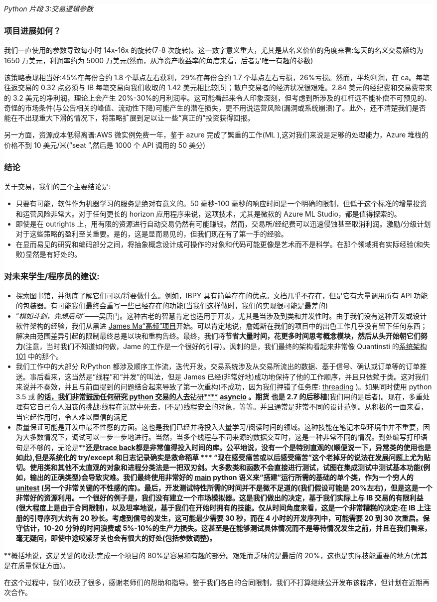 *Python 片段 3:交易逻辑参数*

### 项目进展如何？

我们一直使用的参数导致每小时 14x-16x 的旋转(7-8 次旋转)。这一数字意义重大，尤其是从名义价值的角度来看:每天的名义交易额约为 1650 万美元，利润率约为 5000 万美元(然而，从净资产收益率的角度来看，后者是唯一有趣的参数)

该策略表现相当好:45%在每份合约 1.8 个基点左右获利，29%在每份合约 1.7 个基点左右亏损，26%亏损。然而，平均利润，在 ca。每笔往返交易的 0.32 点必须与 IB 每笔交易向我们收取的 1.42 美元相比较[5]；散户交易者的经济状况很艰难。2.84 美元的经纪费和交易费带来的 3.2 美元的净利润，理论上会产生 20%-30%的月利润率。这可能看起来令人印象深刻，但考虑到所涉及的杠杆远不能补偿不可预见的、奇怪的市场条件(与公告相关的峰值、流动性下降)可能产生的潜在损失，更不用说运营风险(漏洞或系统崩溃)了。此外，还不清楚我们是否能在不出现重大下滑的情况下，将策略扩展到足以让一些“真正的”投资获得回报。

另一方面，资源成本低得离谱:AWS 微实例免费一年，鉴于 azure 完成了繁重的工作(ML ),这对我们来说是足够的处理能力，Azure 堆栈的价格不到 10 美元/米(“seat ”,然后是 1000 个 API 调用的 50 美分)

### **结论**

关于交易，我们的三个主要结论是:

*   只要有可能，软件作为机器学习的服务是绝对有意义的。50 毫秒-100 毫秒的响应时间是一个明确的限制，但低于这个标准的增量投资和运营风险非常大。对于任何更长的 horizon 应用程序来说，这项技术，尤其是微软的 Azure ML Studio，都是值得探索的。
*   即使是在 outrights 上，用有限的资源进行自动交易仍然有可能赚钱。然而，交易所/经纪费可以迅速侵蚀甚至取消利润。激励/分级计划对于这些策略的盈利至关重要。是的，这是显而易见的，但我们现在有了第一手的经验。
*   在显而易见的研究和编码部分之间，将抽象概念设计成可操作的对象和代码可能更像是艺术而不是科学。在那个领域拥有实际经验(和失败)显然是有好处的。

### **对未来学生/程序员的建议:**

*   探索图书馆，并彻底了解它们可以/将要做什么。例如，IBPY 具有简单存在的优点。文档几乎不存在，但是它有大量调用所有 API 功能的包装器。有可能我们最终会重写一些已经存在的功能(当我们这样做时，我们的实现很可能是最差的)
*   “*棋如斗剑，先想后动*”——吴唐门。这种古老的智慧肯定也适用于开发，尤其是当涉及到类和并发性时。由于我们没有这种开发或设计软件架构的经验，我们从黑进 [James Ma“高频”项目](https://github.com/jamesmawm/High-Frequency-Trading-Model-with-IB)开始。可以肯定地说，詹姆斯在我们的项目中的出色工作几乎没有留下任何东西；解决由范围差异引起的限制最终总是以块和重构告终。最终，我们将**节省大量时间，花更多时间思考概念模块，然后从头开始朝它们努力**(注意，当时我们不知道如何做，Jame 的工作是一个很好的引导)。讽刺的是，我们最终的架构看起来非常像 Quantinsti 的[系统架构 101](/algorithmic-trading-system-architecture/) 中的那个。
*   我们工作中的大部分 R/Python 都涉及顺序工作流，迭代开发。交易系统涉及从交易所流出的数据、基于信号、确认或订单等的订单推送。事后看来，这当然是“线程”和“并发”的叫法，但是 James 已经(非常好地)成功地保持了他的工作顺序，并且只依赖于类。这对我们来说并不奏效，并且与前面提到的问题结合起来导致了第一次重构(不成功，因为我们押错了任务库: [threading](https://docs.python.org/2/library/threading.html) )。如果同时使用 python 3.5 或 [**的话，我们非常鼓励任何研究 python 交易的人去**钻研****](https://docs.python.org/3/library/concurrent.futures.html) **[**asyncio**](https://docs.python.org/3/library/asyncio.html) **。期货**** **也是 2.7 的后移植**(我们用的是后者)。现在，多重处理有它自己令人沮丧的挑战:线程在沉默中死去，(不是)线程安全的对象，等等。并且通常是非常不同的设计范例。从积极的一面来看，当它起作用时，令人难以置信的满足
*   质量保证可能是开发中最不性感的方面。这也是我们已经并将投入大量学习/阅读时间的领域。这种技能在笔记本型环境中并不重要，因为大多数情况下，调试可以一步一步地进行。当然，当多个线程与不同来源的数据交互时，这是一种非常不同的情况。到处编写打印语句是不够的，无论是[](https://docs.python.org/2/library/logging.html)****还是**[**trace back**](https://docs.python.org/2/library/traceback.html)**都是非常值得投入时间的库。**公平地说，没有一个是特别直观的(顺便说一下，[异常](https://docs.python.org/2/tutorial/errors.html)类的使用也是如此),但是系统化的 try/except 和日志记录确实是救命稻草**
***   “现在感受痛苦或以后感受痛苦”这个老掉牙的说法在发展问题上尤为贴切。使用类和其他不太直观的对象和进程分类法是一把双刃剑。大多数类和函数不会直接进行测试，试图在集成测试中测试基本功能(例如，输出的正确类型)会导致灾难。我们最终使用非常好的 [__main__](https://docs.python.org/3/library/__main__.html) python 语义来“搭建”运行所需的基础的单个类，作为一个穷人的 [unitest](https://docs.python.org/2.7/library/unittest.html) (另一个非常关键的不性感的库)。最后，开发测试特性所需的时间并不是微不足道的(我们假设可能是 20%左右)，但是这是一个非常好的资源利用。一个很好的例子是，我们没有建立一个市场模拟器。这是我们做出的决定，基于我们实际上与 IB 交易的有限利益(很大程度上是由于合同限制)，以及坦率地说，基于我们在开始时拥有的技能。仅从时间角度来看，这是一个非常糟糕的决定:在 IB 上注册的引导序列大约有 20 秒长。考虑到信号的发生，这可能最少需要 30 秒，而在 4 小时的开发序列中，可能需要 20 到 30 次重启。保守估计，10-20 分钟的时间浪费或 5%-10%的生产力损失。这甚至是在能够测试具体情况而不是等待情况发生之前，并且在我们看来，毫无疑问，即使中途咬紧牙关也会有很大的好处(包括参数调整)。**

 **概括地说，这是关键的收获:完成一个项目的 80%是容易和有趣的部分。艰难而乏味的是最后的 20%，这也是实际技能重要的地方(尤其是在质量保证方面)。

在这个过程中，我们收获了很多，感谢老师们的帮助和指导。鉴于我们各自的合同限制，我们不打算继续公开发布该程序，但计划在近期再次合作。
